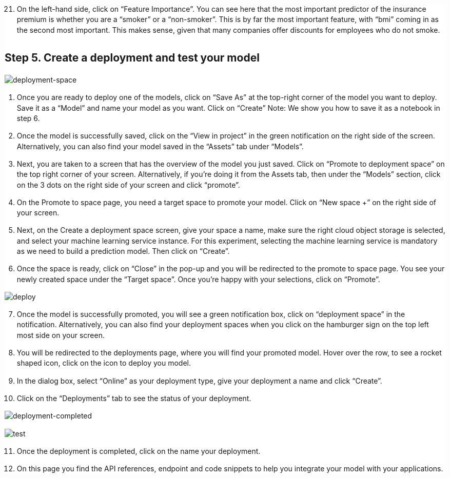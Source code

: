 21.	On the left-hand side, click on “Feature Importance”. You can see here that the most important predictor of the insurance premium is whether you are a “smoker” or a “non-smoker”. This is by far the most important feature, with “bmi” coming in as the second most important. This makes sense, given that many companies offer discounts for employees who do not smoke.

## Step 5. Create a deployment and test your model

![deployment-space](https://user-images.githubusercontent.com/54094367/111079977-cfad9880-8515-11eb-8a80-2e37cdc4b678.gif)

1.	Once you are ready to deploy one of the models, click on “Save As” at the top-right corner of the model you want to deploy. Save it as a “Model” and name your model as you want. Click on “Create” 
Note: We show you how to save it as a notebook in step 6.

2.	Once the model is successfully saved, click on the “View in project” in the green notification on the right side of the screen. Alternatively, you can also find your model saved in the “Assets” tab under “Models”.

3.	Next, you are taken to a screen that has the overview of the model you just saved. Click on “Promote to deployment space” on the top right corner of your screen.  Alternatively, if you’re doing it from the Assets tab, then under the “Models” section, click on the 3 dots on the right side of your screen and click “promote”.

4.	On the Promote to space page, you need a target space to promote your model. Click on “New space +” on the right side of your screen. 

5.	Next, on the Create a deployment space screen, give your space a name, make sure the right cloud object storage is selected, and select your machine learning service instance. For this experiment, selecting the machine learning service is mandatory as we need to build a prediction model. Then click on “Create”.

6.	Once the space is ready, click on “Close” in the pop-up and you will be redirected to the promote to space page. You see your newly created space under the “Target space”. Once you’re happy with your selections, click on “Promote”. 

![deploy](https://user-images.githubusercontent.com/54094367/111079975-cf150200-8515-11eb-8dc0-89b06f4b6aa5.gif)

7.	Once the model is successfully promoted, you will see a green notification box, click on “deployment space” in the notification. Alternatively, you can also find your deployment spaces when you click on the hamburger sign on the top left most side on your screen. 

8.	You will be redirected to the deployments page, where you will find your promoted model. Hover over the row, to see a rocket shaped icon, click on the icon to deploy you model. 

9.	In the dialog box, select “Online” as your deployment type, give your deployment a name and click “Create”.

10.	Click on the “Deployments” tab to see the status of your deployment. 

![deployment-completed](https://user-images.githubusercontent.com/54094367/111080017-ece26700-8515-11eb-8b6d-7bb927b6bce8.png)

![test](https://user-images.githubusercontent.com/54094367/111079973-cd4b3e80-8515-11eb-9446-5d52a90bbf0e.gif)

11.	Once the deployment is completed, click on the name your deployment. 

12.	On this page you find the API references, endpoint and code snippets to help you integrate your model with your applications. 
